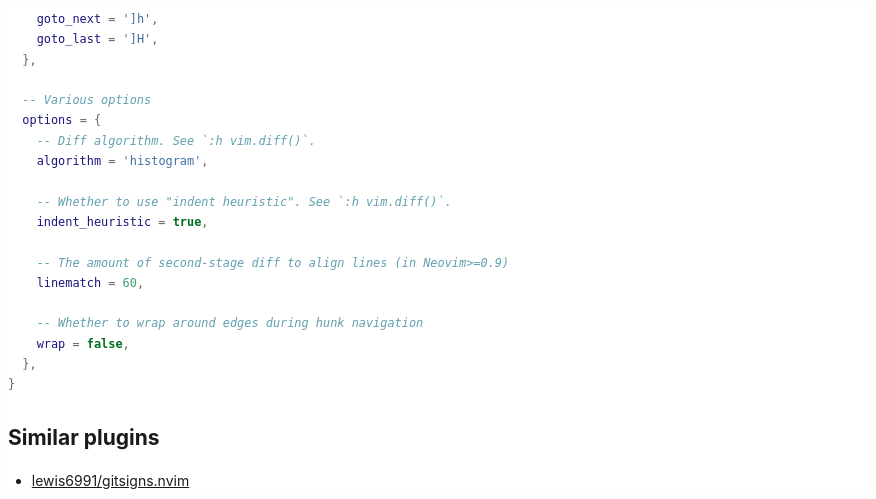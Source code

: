 ```lua
    goto_next = ']h',
    goto_last = ']H',
  },

  -- Various options
  options = {
    -- Diff algorithm. See `:h vim.diff()`.
    algorithm = 'histogram',

    -- Whether to use "indent heuristic". See `:h vim.diff()`.
    indent_heuristic = true,

    -- The amount of second-stage diff to align lines (in Neovim>=0.9)
    linematch = 60,

    -- Whether to wrap around edges during hunk navigation
    wrap = false,
  },
}
```

## Similar plugins

- [lewis6991/gitsigns.nvim](https://github.com/lewis6991/gitsigns.nvim)
